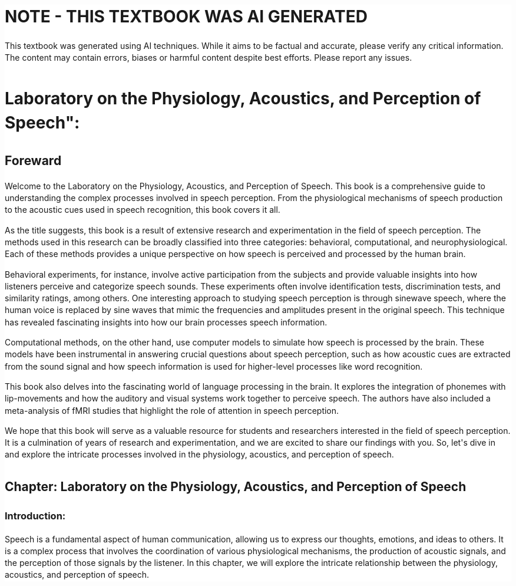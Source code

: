 # NOTE - THIS TEXTBOOK WAS AI GENERATED

This textbook was generated using AI techniques. While it aims to be factual and accurate, please verify any critical information. The content may contain errors, biases or harmful content despite best efforts. Please report any issues.

# Laboratory on the Physiology, Acoustics, and Perception of Speech":


## Foreward

Welcome to the Laboratory on the Physiology, Acoustics, and Perception of Speech. This book is a comprehensive guide to understanding the complex processes involved in speech perception. From the physiological mechanisms of speech production to the acoustic cues used in speech recognition, this book covers it all.

As the title suggests, this book is a result of extensive research and experimentation in the field of speech perception. The methods used in this research can be broadly classified into three categories: behavioral, computational, and neurophysiological. Each of these methods provides a unique perspective on how speech is perceived and processed by the human brain.

Behavioral experiments, for instance, involve active participation from the subjects and provide valuable insights into how listeners perceive and categorize speech sounds. These experiments often involve identification tests, discrimination tests, and similarity ratings, among others. One interesting approach to studying speech perception is through sinewave speech, where the human voice is replaced by sine waves that mimic the frequencies and amplitudes present in the original speech. This technique has revealed fascinating insights into how our brain processes speech information.

Computational methods, on the other hand, use computer models to simulate how speech is processed by the brain. These models have been instrumental in answering crucial questions about speech perception, such as how acoustic cues are extracted from the sound signal and how speech information is used for higher-level processes like word recognition.

This book also delves into the fascinating world of language processing in the brain. It explores the integration of phonemes with lip-movements and how the auditory and visual systems work together to perceive speech. The authors have also included a meta-analysis of fMRI studies that highlight the role of attention in speech perception.

We hope that this book will serve as a valuable resource for students and researchers interested in the field of speech perception. It is a culmination of years of research and experimentation, and we are excited to share our findings with you. So, let's dive in and explore the intricate processes involved in the physiology, acoustics, and perception of speech. 


## Chapter: Laboratory on the Physiology, Acoustics, and Perception of Speech
### Introduction:

Speech is a fundamental aspect of human communication, allowing us to express our thoughts, emotions, and ideas to others. It is a complex process that involves the coordination of various physiological mechanisms, the production of acoustic signals, and the perception of those signals by the listener. In this chapter, we will explore the intricate relationship between the physiology, acoustics, and perception of speech.
